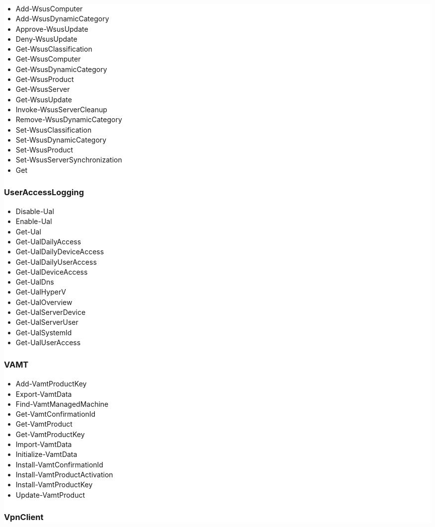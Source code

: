 - Add-WsusComputer
- Add-WsusDynamicCategory
- Approve-WsusUpdate
- Deny-WsusUpdate
- Get-WsusClassification
- Get-WsusComputer
- Get-WsusDynamicCategory
- Get-WsusProduct
- Get-WsusServer
- Get-WsusUpdate
- Invoke-WsusServerCleanup
- Remove-WsusDynamicCategory
- Set-WsusClassification
- Set-WsusDynamicCategory
- Set-WsusProduct
- Set-WsusServerSynchronization
- Get

### UserAccessLogging

- Disable-Ual
- Enable-Ual
- Get-Ual
- Get-UalDailyAccess
- Get-UalDailyDeviceAccess
- Get-UalDailyUserAccess
- Get-UalDeviceAccess
- Get-UalDns
- Get-UalHyperV
- Get-UalOverview
- Get-UalServerDevice
- Get-UalServerUser
- Get-UalSystemId
- Get-UalUserAccess

### VAMT

- Add-VamtProductKey
- Export-VamtData
- Find-VamtManagedMachine
- Get-VamtConfirmationId
- Get-VamtProduct
- Get-VamtProductKey
- Import-VamtData
- Initialize-VamtData
- Install-VamtConfirmationId
- Install-VamtProductActivation
- Install-VamtProductKey
- Update-VamtProduct

### VpnClient

